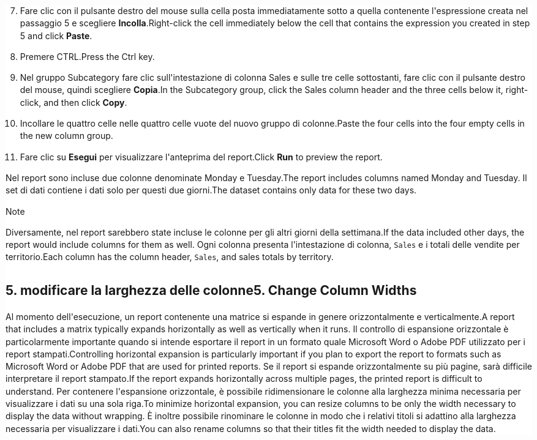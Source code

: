 7.  <span data-ttu-id="8129e-207">Fare clic con il pulsante destro del mouse sulla cella posta immediatamente sotto a quella contenente l'espressione creata nel passaggio 5 e scegliere **Incolla**.</span><span class="sxs-lookup"><span data-stu-id="8129e-207">Right-click the cell immediately below the cell that contains the expression you created in step 5 and click **Paste**.</span></span>  
  
8.  <span data-ttu-id="8129e-208">Premere CTRL.</span><span class="sxs-lookup"><span data-stu-id="8129e-208">Press the Ctrl key.</span></span>  
  
9. <span data-ttu-id="8129e-209">Nel gruppo Subcategory fare clic sull'intestazione di colonna Sales e sulle tre celle sottostanti, fare clic con il pulsante destro del mouse, quindi scegliere **Copia**.</span><span class="sxs-lookup"><span data-stu-id="8129e-209">In the Subcategory group, click the Sales column header and the three cells below it, right-click, and then click **Copy**.</span></span>  
  
10. <span data-ttu-id="8129e-210">Incollare le quattro celle nelle quattro celle vuote del nuovo gruppo di colonne.</span><span class="sxs-lookup"><span data-stu-id="8129e-210">Paste the four cells into the four empty cells in the new column group.</span></span>  
  
11. <span data-ttu-id="8129e-211">Fare clic su **Esegui** per visualizzare l'anteprima del report.</span><span class="sxs-lookup"><span data-stu-id="8129e-211">Click **Run** to preview the report.</span></span>  
  
 <span data-ttu-id="8129e-212">Nel report sono incluse due colonne denominate Monday e Tuesday.</span><span class="sxs-lookup"><span data-stu-id="8129e-212">The report includes columns named Monday and Tuesday.</span></span> <span data-ttu-id="8129e-213">Il set di dati contiene i dati solo per questi due giorni.</span><span class="sxs-lookup"><span data-stu-id="8129e-213">The dataset contains only data for these two days.</span></span>  
  
> [!NOTE]  
>  <span data-ttu-id="8129e-214">Diversamente, nel report sarebbero state incluse le colonne per gli altri giorni della settimana.</span><span class="sxs-lookup"><span data-stu-id="8129e-214">If the data included other days, the report would include columns for them as well.</span></span> <span data-ttu-id="8129e-215">Ogni colonna presenta l'intestazione di colonna, `Sales` e i totali delle vendite per territorio.</span><span class="sxs-lookup"><span data-stu-id="8129e-215">Each column has the column header, `Sales`, and sales totals by territory.</span></span>  
  
##  <a name="5-change-column-widths"></a><a name="Width"></a><span data-ttu-id="8129e-216">5. modificare la larghezza delle colonne</span><span class="sxs-lookup"><span data-stu-id="8129e-216">5. Change Column Widths</span></span>  
 <span data-ttu-id="8129e-217">Al momento dell'esecuzione, un report contenente una matrice si espande in genere orizzontalmente e verticalmente.</span><span class="sxs-lookup"><span data-stu-id="8129e-217">A report that includes a matrix typically expands horizontally as well as vertically when it runs.</span></span> <span data-ttu-id="8129e-218">Il controllo di espansione orizzontale è particolarmente importante quando si intende esportare il report in un formato quale Microsoft Word o Adobe PDF utilizzato per i report stampati.</span><span class="sxs-lookup"><span data-stu-id="8129e-218">Controlling horizontal expansion is particularly important if you plan to export the report to formats such as Microsoft Word or Adobe PDF that are used for printed reports.</span></span> <span data-ttu-id="8129e-219">Se il report si espande orizzontalmente su più pagine, sarà difficile interpretare il report stampato.</span><span class="sxs-lookup"><span data-stu-id="8129e-219">If the report expands horizontally across multiple pages, the printed report is difficult to understand.</span></span> <span data-ttu-id="8129e-220">Per contenere l'espansione orizzontale, è possibile ridimensionare le colonne alla larghezza minima necessaria per visualizzare i dati su una sola riga.</span><span class="sxs-lookup"><span data-stu-id="8129e-220">To minimize horizontal expansion, you can resize columns to be only the width necessary to display the data without wrapping.</span></span> <span data-ttu-id="8129e-221">È inoltre possibile rinominare le colonne in modo che i relativi titoli si adattino alla larghezza necessaria per visualizzare i dati.</span><span class="sxs-lookup"><span data-stu-id="8129e-221">You can also rename columns so that their titles fit the width needed to display the data.</span></span>  
  